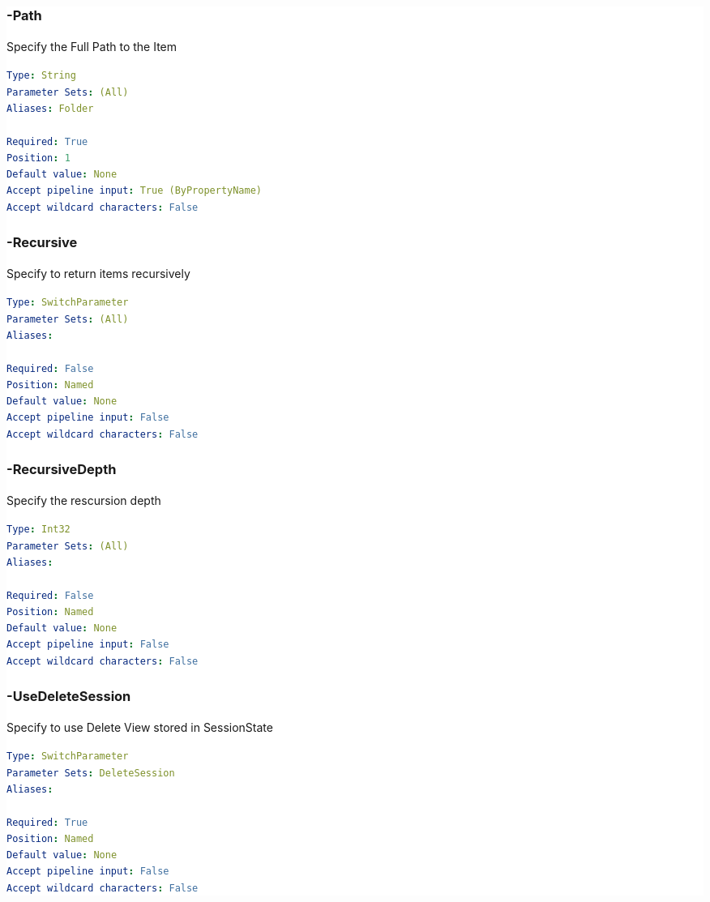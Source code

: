 ### -Path
Specify the Full Path to the Item

```yaml
Type: String
Parameter Sets: (All)
Aliases: Folder

Required: True
Position: 1
Default value: None
Accept pipeline input: True (ByPropertyName)
Accept wildcard characters: False
```

### -Recursive
Specify to return items recursively

```yaml
Type: SwitchParameter
Parameter Sets: (All)
Aliases:

Required: False
Position: Named
Default value: None
Accept pipeline input: False
Accept wildcard characters: False
```

### -RecursiveDepth
Specify the rescursion depth

```yaml
Type: Int32
Parameter Sets: (All)
Aliases:

Required: False
Position: Named
Default value: None
Accept pipeline input: False
Accept wildcard characters: False
```

### -UseDeleteSession
Specify to use Delete View stored in SessionState

```yaml
Type: SwitchParameter
Parameter Sets: DeleteSession
Aliases:

Required: True
Position: Named
Default value: None
Accept pipeline input: False
Accept wildcard characters: False
```
